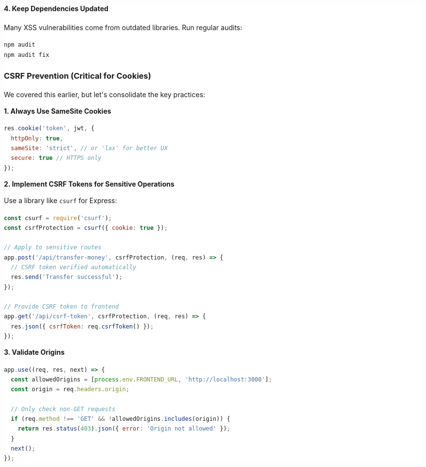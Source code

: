 #### 4. Keep Dependencies Updated

Many XSS vulnerabilities come from outdated libraries. Run regular audits:

```bash
npm audit
npm audit fix
```

### CSRF Prevention (Critical for Cookies)

We covered this earlier, but let's consolidate the key practices:

**1. Always Use SameSite Cookies**
```javascript
res.cookie('token', jwt, {
  httpOnly: true,
  sameSite: 'strict', // or 'lax' for better UX
  secure: true // HTTPS only
});
```

**2. Implement CSRF Tokens for Sensitive Operations**

Use a library like `csurf` for Express:

```javascript
const csurf = require('csurf');
const csrfProtection = csurf({ cookie: true });

// Apply to sensitive routes
app.post('/api/transfer-money', csrfProtection, (req, res) => {
  // CSRF token verified automatically
  res.send('Transfer successful');
});

// Provide CSRF token to frontend
app.get('/api/csrf-token', csrfProtection, (req, res) => {
  res.json({ csrfToken: req.csrfToken() });
});
```

**3. Validate Origins**
```javascript
app.use((req, res, next) => {
  const allowedOrigins = [process.env.FRONTEND_URL, 'http://localhost:3000'];
  const origin = req.headers.origin;
  
  // Only check non-GET requests
  if (req.method !== 'GET' && !allowedOrigins.includes(origin)) {
    return res.status(403).json({ error: 'Origin not allowed' });
  }
  next();
});
```
